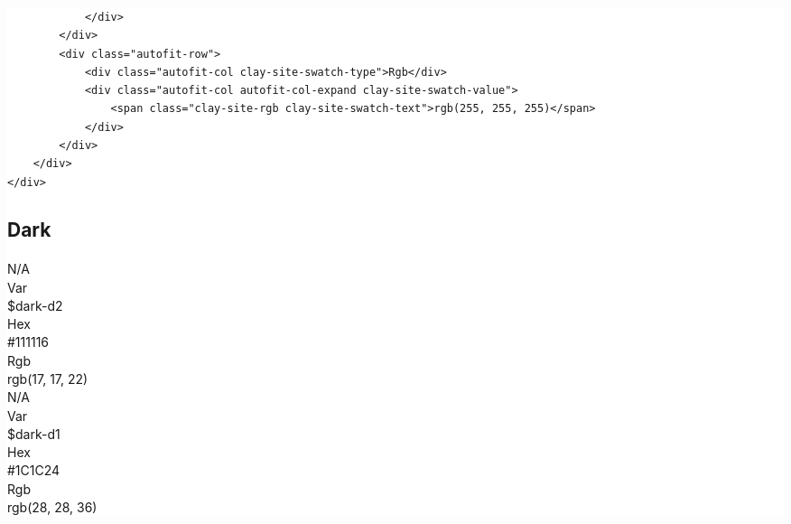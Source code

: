 				</div>
			</div>
			<div class="autofit-row">
				<div class="autofit-col clay-site-swatch-type">Rgb</div>
				<div class="autofit-col autofit-col-expand clay-site-swatch-value">
					<span class="clay-site-rgb clay-site-swatch-text">rgb(255, 255, 255)</span>
				</div>
			</div>
		</div>
	</div>
</div>

## Dark

<div class="clay-site-swatches">
	<div class="clay-site-swatch">
		<div class="clay-site-swatch-color clay-site-swatch-dark-d2"></div>
		<div class="clay-site-swatch-body">
			<div class="clay-site-swatch-title">N/A</div>
			<div class="autofit-row">
				<div class="autofit-col clay-site-swatch-type">Var</div>
				<div class="autofit-col autofit-col-expand clay-site-swatch-value">
					<span class="clay-site-var clay-site-swatch-text">$dark-d2</span>
				</div>
			</div>
			<div class="autofit-row">
				<div class="autofit-col clay-site-swatch-type">Hex</div>
				<div class="autofit-col autofit-col-expand clay-site-swatch-value">
					<span class="clay-site-hex clay-site-swatch-text">#111116</span>
				</div>
			</div>
			<div class="autofit-row">
				<div class="autofit-col clay-site-swatch-type">Rgb</div>
				<div class="autofit-col autofit-col-expand clay-site-swatch-value">
					<span class="clay-site-rgb clay-site-swatch-text">rgb(17, 17, 22)</span>
				</div>
			</div>
		</div>
	</div>
	<div class="clay-site-swatch">
		<div class="clay-site-swatch-color clay-site-swatch-dark-d1"></div>
		<div class="clay-site-swatch-body">
			<div class="clay-site-swatch-title">N/A</div>
			<div class="autofit-row">
				<div class="autofit-col clay-site-swatch-type">Var</div>
				<div class="autofit-col autofit-col-expand clay-site-swatch-value">
					<span class="clay-site-var clay-site-swatch-text">$dark-d1</span>
				</div>
			</div>
			<div class="autofit-row">
				<div class="autofit-col clay-site-swatch-type">Hex</div>
				<div class="autofit-col autofit-col-expand clay-site-swatch-value">
					<span class="clay-site-hex clay-site-swatch-text">#1C1C24</span>
				</div>
			</div>
			<div class="autofit-row">
				<div class="autofit-col clay-site-swatch-type">Rgb</div>
				<div class="autofit-col autofit-col-expand clay-site-swatch-value">
					<span class="clay-site-rgb clay-site-swatch-text">rgb(28, 28, 36)</span>
				</div>
			</div>
		</div>
	</div>